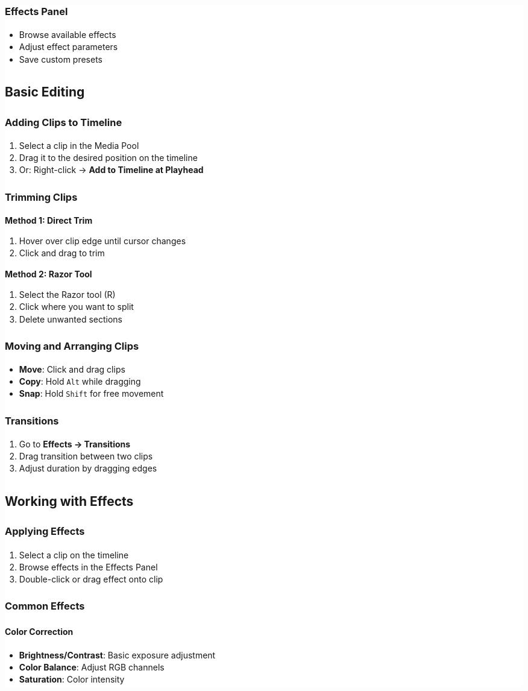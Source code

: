 ### Effects Panel
- Browse available effects
- Adjust effect parameters
- Save custom presets

## Basic Editing

### Adding Clips to Timeline

1. Select a clip in the Media Pool
2. Drag it to the desired position on the timeline
3. Or: Right-click → **Add to Timeline at Playhead**

### Trimming Clips

**Method 1: Direct Trim**
1. Hover over clip edge until cursor changes
2. Click and drag to trim

**Method 2: Razor Tool**
1. Select the Razor tool (R)
2. Click where you want to split
3. Delete unwanted sections

### Moving and Arranging Clips

- **Move**: Click and drag clips
- **Copy**: Hold `Alt` while dragging
- **Snap**: Hold `Shift` for free movement

### Transitions

1. Go to **Effects → Transitions**
2. Drag transition between two clips
3. Adjust duration by dragging edges

## Working with Effects

### Applying Effects

1. Select a clip on the timeline
2. Browse effects in the Effects Panel
3. Double-click or drag effect onto clip

### Common Effects

#### Color Correction
- **Brightness/Contrast**: Basic exposure adjustment
- **Color Balance**: Adjust RGB channels
- **Saturation**: Color intensity
